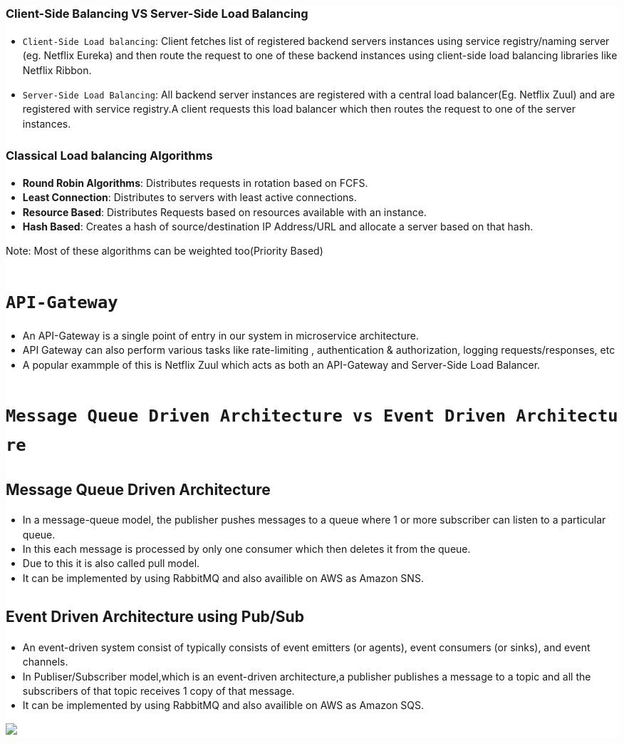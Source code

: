 ### Client-Side Balancing VS Server-Side Load Balancing

- `Client-Side Load balancing`: Client fetches list of registered backend servers instances using service registry/naming server (eg. Netflix Eureka) and then route the request to one of these backend instances using client-side load balancing libraries like Netflix Ribbon.

- `Server-Side Load Balancing`: All backend server instances are registered with a central load balancer(Eg. Netflix Zuul) and are registered with service registry.A client requests this load balancer which then routes the request to one of the server instances.


### Classical Load balancing Algorithms

- **Round Robin Algorithms**: Distributes requests in rotation based on FCFS. 
- **Least Connection**: Distributes to servers with least active connections.
- **Resource Based**: Distributes Requests based on resources available with an instance.
- **Hash Based**: Creates a hash of source/destination IP Address/URL and allocate a server based on that hash.

Note: Most of these algorithms can be weighted too(Priority Based)

# `API-Gateway`

- An API-Gateway is a single point of entry in our system in microservice architecture.
- API Gateway can also perform various tasks like rate-limiting , authentication & authorization, logging requests/responses, etc
- A popular exammple of this is Netflix Zuul which acts as both an API-Gateway and Server-Side Load Balancer.


# `Message Queue Driven Architecture vs Event Driven Architecture`

## Message Queue Driven Architecture

- In a message-queue model, the publisher pushes messages to a queue where 1 or more subscriber can listen to a particular queue.
- In this each message is processed by only one consumer which then deletes it from the queue.
- Due to this it is also called pull model.
- It can be implemented by using RabbitMQ and also availible on AWS as Amazon SNS.

## Event Driven Architecture using Pub/Sub

- An event-driven system consist of typically consists of event emitters (or agents), event consumers (or sinks), and event channels.
- In Publiser/Subscriber model,which is an event-driven architecture,a publisher publishes a message to a topic and all the subscribers of that topic receives 1 copy of that message.
- It can be implemented by using RabbitMQ and also availible on AWS as Amazon SQS.


![](https://firebasestorage.googleapis.com/v0/b/boom-b9a18.appspot.com/o/xyz.png?alt=media&token=828bc2e9-96c7-4ce9-9638-863e02bf0246)

